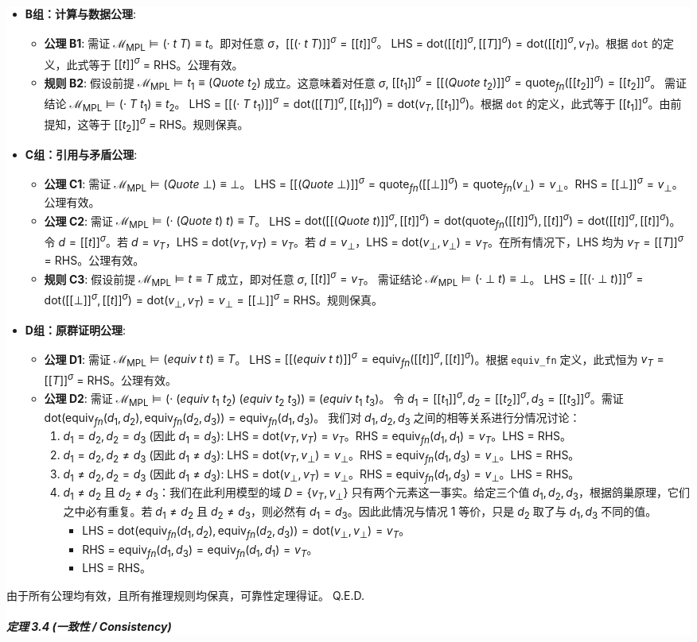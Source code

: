 *   **B组：计算与数据公理**:
    *   **公理 B1**: 需证 $\mathcal{M}_{\text{MPL}} \models (· \ t \ T) \equiv t$。即对任意 $\sigma$，$[[(· \ t \ T)]]^\sigma = [[t]]^\sigma$。
        LHS = $\text{dot}([[t]]^\sigma, [[T]]^\sigma) = \text{dot}([[t]]^\sigma, v_T)$。根据 `dot` 的定义，此式等于 $[[t]]^\sigma$ = RHS。公理有效。
    *   **规则 B2**: 假设前提 $\mathcal{M}_{\text{MPL}} \models t_1 \equiv (Quote \ t_2)$ 成立。这意味着对任意 $\sigma$, $[[t_1]]^\sigma = [[(Quote \ t_2)]]^\sigma = \text{quote}_{fn}([[t_2]]^\sigma) = [[t_2]]^\sigma$。
        需证结论 $\mathcal{M}_{\text{MPL}} \models (· \ T \ t_1) \equiv t_2$。
        LHS = $[[(· \ T \ t_1)]]^\sigma = \text{dot}([[T]]^\sigma, [[t_1]]^\sigma) = \text{dot}(v_T, [[t_1]]^\sigma)$。根据 `dot` 的定义，此式等于 $[[t_1]]^\sigma$。由前提知，这等于 $[[t_2]]^\sigma$ = RHS。规则保真。

*   **C组：引用与矛盾公理**:
    *   **公理 C1**: 需证 $\mathcal{M}_{\text{MPL}} \models (Quote \ \bot) \equiv \bot$。
        LHS = $[[(Quote \ \bot)]]^\sigma = \text{quote}_{fn}([[\bot]]^\sigma) = \text{quote}_{fn}(v_\bot) = v_\bot$。RHS = $[[\bot]]^\sigma = v_\bot$。公理有效。
    *   **公理 C2**: 需证 $\mathcal{M}_{\text{MPL}} \models (· \ (Quote \ t) \ t) \equiv T$。
        LHS = $\text{dot}([[(Quote \ t)]]^\sigma, [[t]]^\sigma) = \text{dot}(\text{quote}_{fn}([[t]]^\sigma), [[t]]^\sigma) = \text{dot}([[t]]^\sigma, [[t]]^\sigma)$。
        令 $d = [[t]]^\sigma$。若 $d=v_T$，LHS = $\text{dot}(v_T, v_T) = v_T$。若 $d=v_\bot$，LHS = $\text{dot}(v_\bot, v_\bot) = v_T$。在所有情况下，LHS 均为 $v_T = [[T]]^\sigma$ = RHS。公理有效。
    *   **规则 C3**: 假设前提 $\mathcal{M}_{\text{MPL}} \models t \equiv T$ 成立，即对任意 $\sigma$, $[[t]]^\sigma = v_T$。
        需证结论 $\mathcal{M}_{\text{MPL}} \models (· \ \bot \ t) \equiv \bot$。
        LHS = $[[(· \ \bot \ t)]]^\sigma = \text{dot}([[\bot]]^\sigma, [[t]]^\sigma) = \text{dot}(v_\bot, v_T) = v_\bot = [[\bot]]^\sigma$ = RHS。规则保真。

*   **D组：原群证明公理**:
    *   **公理 D1**: 需证 $\mathcal{M}_{\text{MPL}} \models (equiv \ t \ t) \equiv T$。
        LHS = $[[(equiv \ t \ t)]]^\sigma = \text{equiv}_{fn}([[t]]^\sigma, [[t]]^\sigma)$。根据 `equiv_fn` 定义，此式恒为 $v_T = [[T]]^\sigma$ = RHS。公理有效。
    *   **公理 D2**: 需证 $\mathcal{M}_{\text{MPL}} \models (· \ (equiv \ t_1 \ t_2) \ (equiv \ t_2 \ t_3)) \equiv (equiv \ t_1 \ t_3)$。
        令 $d_1=[[t_1]]^\sigma, d_2=[[t_2]]^\sigma, d_3=[[t_3]]^\sigma$。需证 $\text{dot}(\text{equiv}_{fn}(d_1, d_2), \text{equiv}_{fn}(d_2, d_3)) = \text{equiv}_{fn}(d_1, d_3)$。
        我们对 $d_1, d_2, d_3$ 之间的相等关系进行分情况讨论：
        1.  $d_1 = d_2, d_2 = d_3$ (因此 $d_1 = d_3$): LHS = $\text{dot}(v_T, v_T) = v_T$。RHS = $\text{equiv}_{fn}(d_1, d_1) = v_T$。LHS = RHS。
        2.  $d_1 = d_2, d_2 \neq d_3$ (因此 $d_1 \neq d_3$): LHS = $\text{dot}(v_T, v_\bot) = v_\bot$。RHS = $\text{equiv}_{fn}(d_1, d_3) = v_\bot$。LHS = RHS。
        3.  $d_1 \neq d_2, d_2 = d_3$ (因此 $d_1 \neq d_3$): LHS = $\text{dot}(v_\bot, v_T) = v_\bot$。RHS = $\text{equiv}_{fn}(d_1, d_3) = v_\bot$。LHS = RHS。
		4.  $d_1 \neq d_2$ 且 $d_2 \neq d_3$：我们在此利用模型的域 $D = \{v_T, v_\bot\}$ 只有两个元素这一事实。给定三个值 $d_1, d_2, d_3$，根据鸽巢原理，它们之中必有重复。若 $d_1 \neq d_2$ 且 $d_2 \neq d_3$，则必然有 $d_1 = d_3$。因此此情况与情况 1 等价，只是 $d_2$ 取了与 $d_1, d_3$ 不同的值。
		    *   LHS = $\text{dot}(\text{equiv}_{fn}(d_1, d_2), \text{equiv}_{fn}(d_2, d_3)) = \text{dot}(v_\bot, v_\bot) = v_T$。
		    *   RHS = $\text{equiv}_{fn}(d_1, d_3) = \text{equiv}_{fn}(d_1, d_1) = v_T$。
		    *   LHS = RHS。

由于所有公理均有效，且所有推理规则均保真，可靠性定理得证。 Q.E.D.

##### **定理 3.4 (一致性 / Consistency)**

